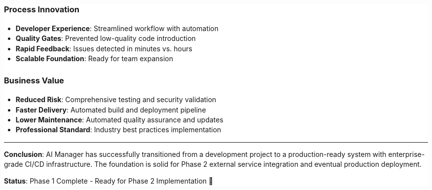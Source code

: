 ### Process Innovation

- **Developer Experience**: Streamlined workflow with automation
- **Quality Gates**: Prevented low-quality code introduction  
- **Rapid Feedback**: Issues detected in minutes vs. hours
- **Scalable Foundation**: Ready for team expansion

### Business Value

- **Reduced Risk**: Comprehensive testing and security validation
- **Faster Delivery**: Automated build and deployment pipeline
- **Lower Maintenance**: Automated quality assurance and updates
- **Professional Standard**: Industry best practices implementation

---

**Conclusion**: AI Manager has successfully transitioned from a development
project to a production-ready system with enterprise-grade CI/CD infrastructure.
The foundation is solid for Phase 2 external service integration and eventual
production deployment.

**Status**: Phase 1 Complete - Ready for Phase 2 Implementation 🚀
